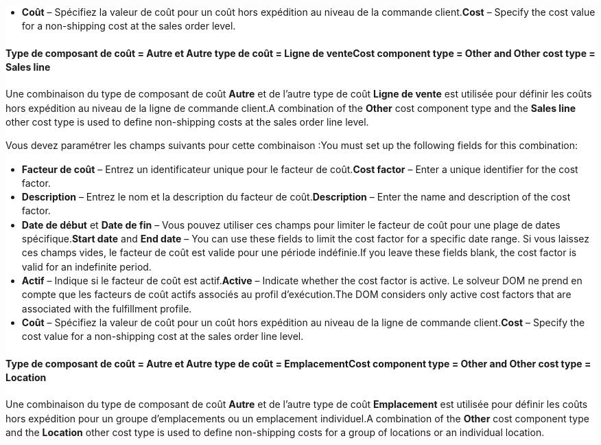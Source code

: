 - <span data-ttu-id="f4f7c-185">**Coût** – Spécifiez la valeur de coût pour un coût hors expédition au niveau de la commande client.</span><span class="sxs-lookup"><span data-stu-id="f4f7c-185">**Cost** – Specify the cost value for a non-shipping cost at the sales order level.</span></span>

#### <a name="cost-component-type--other-and-other-cost-type--sales-line"></a><span data-ttu-id="f4f7c-186">Type de composant de coût = Autre et Autre type de coût = Ligne de vente</span><span class="sxs-lookup"><span data-stu-id="f4f7c-186">Cost component type = Other and Other cost type = Sales line</span></span>

<span data-ttu-id="f4f7c-187">Une combinaison du type de composant de coût **Autre** et de l’autre type de coût **Ligne de vente** est utilisée pour définir les coûts hors expédition au niveau de la ligne de commande client.</span><span class="sxs-lookup"><span data-stu-id="f4f7c-187">A combination of the **Other** cost component type and the **Sales line** other cost type is used to define non-shipping costs at the sales order line level.</span></span>

<span data-ttu-id="f4f7c-188">Vous devez paramétrer les champs suivants pour cette combinaison :</span><span class="sxs-lookup"><span data-stu-id="f4f7c-188">You must set up the following fields for this combination:</span></span>

- <span data-ttu-id="f4f7c-189">**Facteur de coût** – Entrez un identificateur unique pour le facteur de coût.</span><span class="sxs-lookup"><span data-stu-id="f4f7c-189">**Cost factor** – Enter a unique identifier for the cost factor.</span></span>
- <span data-ttu-id="f4f7c-190">**Description** – Entrez le nom et la description du facteur de coût.</span><span class="sxs-lookup"><span data-stu-id="f4f7c-190">**Description** – Enter the name and description of the cost factor.</span></span>
- <span data-ttu-id="f4f7c-191">**Date de début** et **Date de fin** – Vous pouvez utiliser ces champs pour limiter le facteur de coût pour une plage de dates spécifique.</span><span class="sxs-lookup"><span data-stu-id="f4f7c-191">**Start date** and **End date** – You can use these fields to limit the cost factor for a specific date range.</span></span> <span data-ttu-id="f4f7c-192">Si vous laissez ces champs vides, le facteur de coût est valide pour une période indéfinie.</span><span class="sxs-lookup"><span data-stu-id="f4f7c-192">If you leave these fields blank, the cost factor is valid for an indefinite period.</span></span>
- <span data-ttu-id="f4f7c-193">**Actif** – Indique si le facteur de coût est actif.</span><span class="sxs-lookup"><span data-stu-id="f4f7c-193">**Active** – Indicate whether the cost factor is active.</span></span> <span data-ttu-id="f4f7c-194">Le solveur DOM ne prend en compte que les facteurs de coût actifs associés au profil d’exécution.</span><span class="sxs-lookup"><span data-stu-id="f4f7c-194">The DOM considers only active cost factors that are associated with the fulfillment profile.</span></span>
- <span data-ttu-id="f4f7c-195">**Coût** – Spécifiez la valeur de coût pour un coût hors expédition au niveau de la ligne de commande client.</span><span class="sxs-lookup"><span data-stu-id="f4f7c-195">**Cost** – Specify the cost value for a non-shipping cost at the sales order line level.</span></span>

#### <a name="cost-component-type--other-and-other-cost-type--location"></a><span data-ttu-id="f4f7c-196">Type de composant de coût = Autre et Autre type de coût = Emplacement</span><span class="sxs-lookup"><span data-stu-id="f4f7c-196">Cost component type = Other and Other cost type = Location</span></span>

<span data-ttu-id="f4f7c-197">Une combinaison du type de composant de coût **Autre** et de l’autre type de coût **Emplacement** est utilisée pour définir les coûts hors expédition pour un groupe d’emplacements ou un emplacement individuel.</span><span class="sxs-lookup"><span data-stu-id="f4f7c-197">A combination of the **Other** cost component type and the **Location** other cost type is used to define non-shipping costs for a group of locations or an individual location.</span></span>
